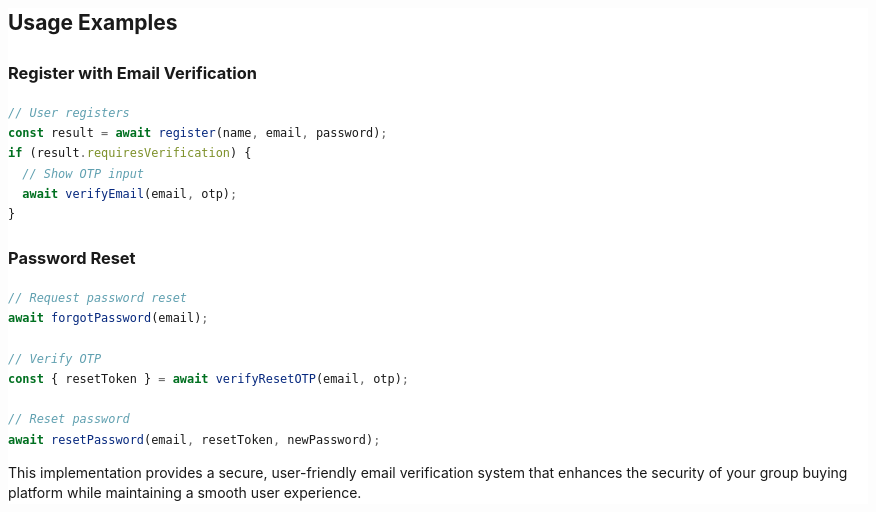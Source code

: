 ## Usage Examples

### Register with Email Verification
```typescript
// User registers
const result = await register(name, email, password);
if (result.requiresVerification) {
  // Show OTP input
  await verifyEmail(email, otp);
}
```

### Password Reset
```typescript
// Request password reset
await forgotPassword(email);

// Verify OTP
const { resetToken } = await verifyResetOTP(email, otp);

// Reset password
await resetPassword(email, resetToken, newPassword);
```

This implementation provides a secure, user-friendly email verification system that enhances the security of your group buying platform while maintaining a smooth user experience.
